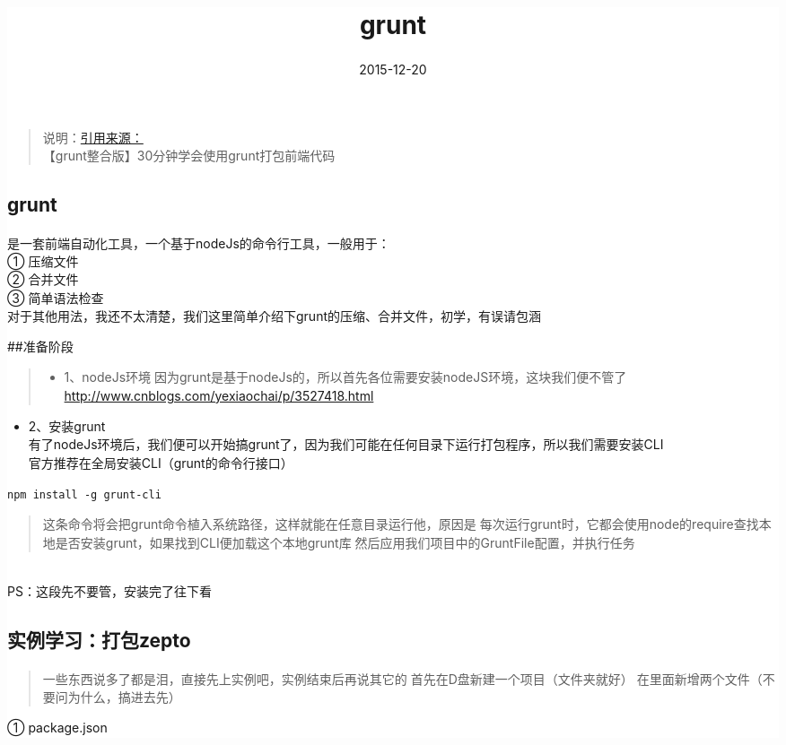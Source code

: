 ﻿---
layout : post
title : "grunt"
category : 编程 
duoshuo: true
date : 2015-12-20
tags : grunt
---

> 说明：[引用来源：](http://www.cnblogs.com/yexiaochai/p/3603389.html)<br />
【grunt整合版】30分钟学会使用grunt打包前端代码<br />
## grunt 
是一套前端自动化工具，一个基于nodeJs的命令行工具，一般用于：<br/>
① 压缩文件  <br />
② 合并文件  <br />
③ 简单语法检查<br />
对于其他用法，我还不太清楚，我们这里简单介绍下grunt的压缩、合并文件，初学，有误请包涵








##准备阶段
> * 1、nodeJs环境
 因为grunt是基于nodeJs的，所以首先各位需要安装nodeJS环境，这块我们便不管了<br />
http://www.cnblogs.com/yexiaochai/p/3527418.html  <br />
* 2、安装grunt<br />
有了nodeJs环境后，我们便可以开始搞grunt了，因为我们可能在任何目录下运行打包程序，所以我们需要安装CLI<br />
官方推荐在全局安装CLI（grunt的命令行接口）
	




```
npm install -g grunt-cli
```

	
> 这条命令将会把grunt命令植入系统路径，这样就能在任意目录运行他，原因是
每次运行grunt时，它都会使用node的require查找本地是否安装grunt，如果找到CLI便加载这个本地grunt库
然后应用我们项目中的GruntFile配置，并执行任务
<br />
PS：这段先不要管，安装完了往下看



## 实例学习：打包zepto

> 一些东西说多了都是泪，直接先上实例吧，实例结束后再说其它的
首先在D盘新建一个项目（文件夹就好）
在里面新增两个文件（不要问为什么，搞进去先）




① package.json
